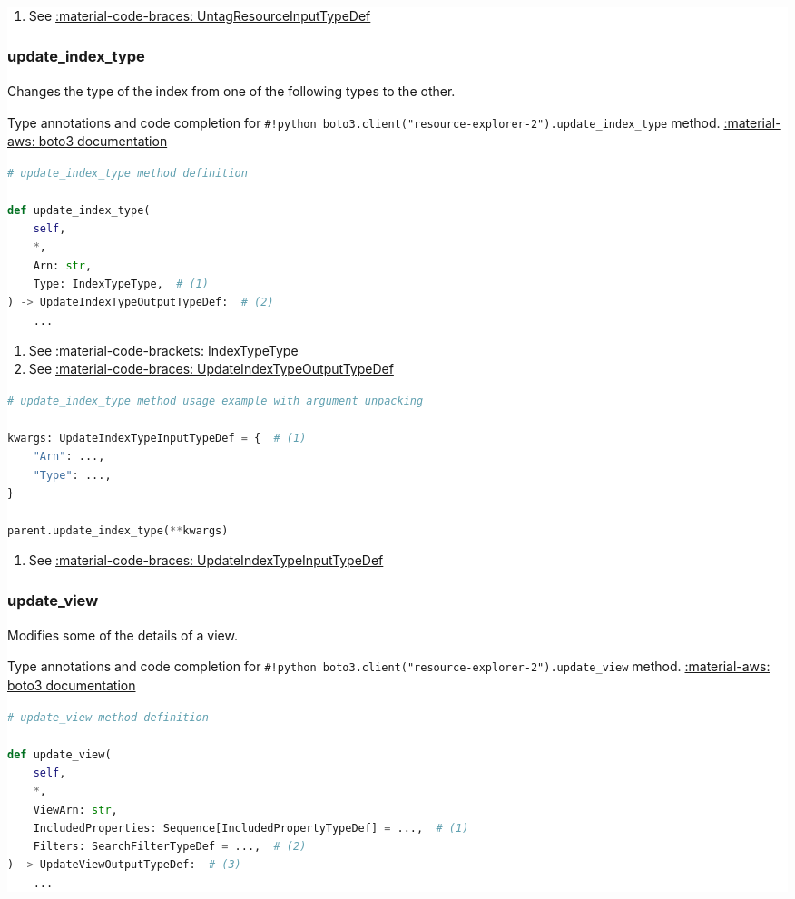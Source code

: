 1. See [:material-code-braces: UntagResourceInputTypeDef](./type_defs.md#untagresourceinputtypedef)

### update\_index\_type

Changes the type of the index from one of the following types to the other.

Type annotations and code completion for `#!python boto3.client("resource-explorer-2").update_index_type` method.
[:material-aws: boto3 documentation](https://boto3.amazonaws.com/v1/documentation/api/latest/reference/services/resource-explorer-2/client/update_index_type.html)

```python
# update_index_type method definition

def update_index_type(
    self,
    *,
    Arn: str,
    Type: IndexTypeType,  # (1)
) -> UpdateIndexTypeOutputTypeDef:  # (2)
    ...
```

1. See [:material-code-brackets: IndexTypeType](./literals.md#indextypetype)
2. See [:material-code-braces: UpdateIndexTypeOutputTypeDef](./type_defs.md#updateindextypeoutputtypedef)


```python
# update_index_type method usage example with argument unpacking

kwargs: UpdateIndexTypeInputTypeDef = {  # (1)
    "Arn": ...,
    "Type": ...,
}

parent.update_index_type(**kwargs)
```

1. See [:material-code-braces: UpdateIndexTypeInputTypeDef](./type_defs.md#updateindextypeinputtypedef)

### update\_view

Modifies some of the details of a view.

Type annotations and code completion for `#!python boto3.client("resource-explorer-2").update_view` method.
[:material-aws: boto3 documentation](https://boto3.amazonaws.com/v1/documentation/api/latest/reference/services/resource-explorer-2/client/update_view.html)

```python
# update_view method definition

def update_view(
    self,
    *,
    ViewArn: str,
    IncludedProperties: Sequence[IncludedPropertyTypeDef] = ...,  # (1)
    Filters: SearchFilterTypeDef = ...,  # (2)
) -> UpdateViewOutputTypeDef:  # (3)
    ...
```
